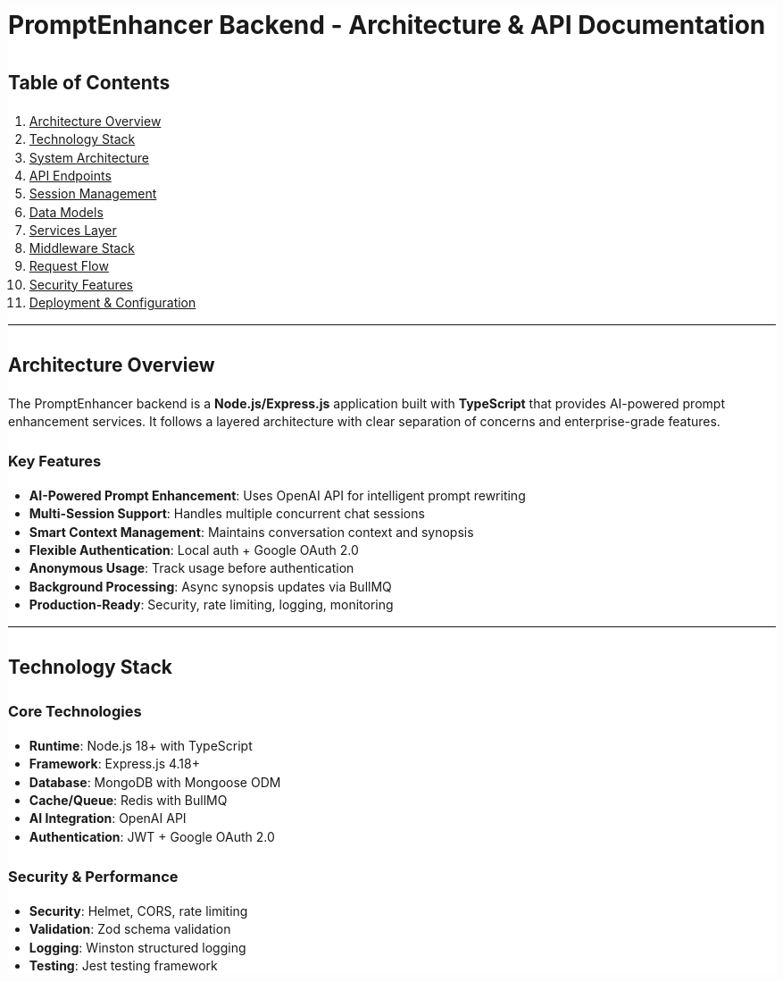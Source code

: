 # PromptEnhancer Backend - Architecture & API Documentation

## Table of Contents
1. [Architecture Overview](#architecture-overview)
2. [Technology Stack](#technology-stack)
3. [System Architecture](#system-architecture)
4. [API Endpoints](#api-endpoints)
5. [Session Management](#session-management)
6. [Data Models](#data-models)
7. [Services Layer](#services-layer)
8. [Middleware Stack](#middleware-stack)
9. [Request Flow](#request-flow)
10. [Security Features](#security-features)
11. [Deployment & Configuration](#deployment--configuration)

---

## Architecture Overview

The PromptEnhancer backend is a **Node.js/Express.js** application built with **TypeScript** that provides AI-powered prompt enhancement services. It follows a layered architecture with clear separation of concerns and enterprise-grade features.

### Key Features
- **AI-Powered Prompt Enhancement**: Uses OpenAI API for intelligent prompt rewriting
- **Multi-Session Support**: Handles multiple concurrent chat sessions
- **Smart Context Management**: Maintains conversation context and synopsis
- **Flexible Authentication**: Local auth + Google OAuth 2.0
- **Anonymous Usage**: Track usage before authentication
- **Background Processing**: Async synopsis updates via BullMQ
- **Production-Ready**: Security, rate limiting, logging, monitoring

---

## Technology Stack

### Core Technologies
- **Runtime**: Node.js 18+ with TypeScript
- **Framework**: Express.js 4.18+
- **Database**: MongoDB with Mongoose ODM
- **Cache/Queue**: Redis with BullMQ
- **AI Integration**: OpenAI API
- **Authentication**: JWT + Google OAuth 2.0

### Security & Performance
- **Security**: Helmet, CORS, rate limiting
- **Validation**: Zod schema validation
- **Logging**: Winston structured logging
- **Testing**: Jest testing framework
